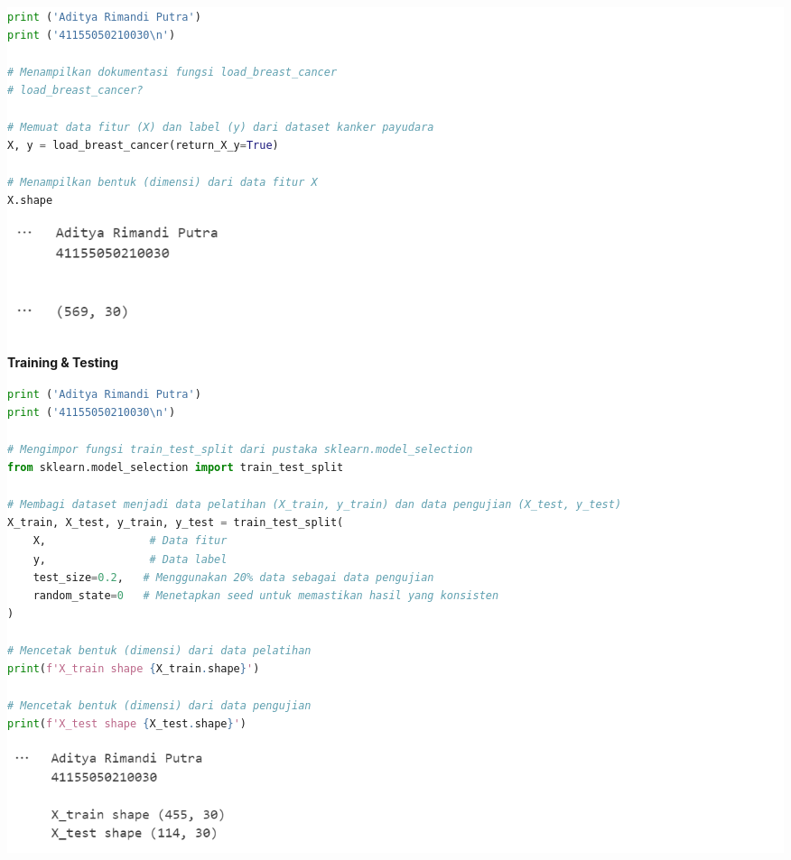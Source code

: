 ```python
print ('Aditya Rimandi Putra')
print ('41155050210030\n') 

# Menampilkan dokumentasi fungsi load_breast_cancer
# load_breast_cancer?

# Memuat data fitur (X) dan label (y) dari dataset kanker payudara
X, y = load_breast_cancer(return_X_y=True)

# Menampilkan bentuk (dimensi) dari data fitur X
X.shape
```

<img src="https://raw.githubusercontent.com/AdityaR-AI/MLC/main/P4/pics/4b2.png?raw=true" alt="SS" width="30%"/>

**Training & Testing**

```python
print ('Aditya Rimandi Putra')
print ('41155050210030\n') 

# Mengimpor fungsi train_test_split dari pustaka sklearn.model_selection
from sklearn.model_selection import train_test_split

# Membagi dataset menjadi data pelatihan (X_train, y_train) dan data pengujian (X_test, y_test)
X_train, X_test, y_train, y_test = train_test_split(
    X,                # Data fitur
    y,                # Data label
    test_size=0.2,   # Menggunakan 20% data sebagai data pengujian
    random_state=0   # Menetapkan seed untuk memastikan hasil yang konsisten
)

# Mencetak bentuk (dimensi) dari data pelatihan
print(f'X_train shape {X_train.shape}')

# Mencetak bentuk (dimensi) dari data pengujian
print(f'X_test shape {X_test.shape}')
```

<img src="https://raw.githubusercontent.com/AdityaR-AI/MLC/main/P4/pics/4b3.png?raw=true" alt="SS" width="30%"/>
